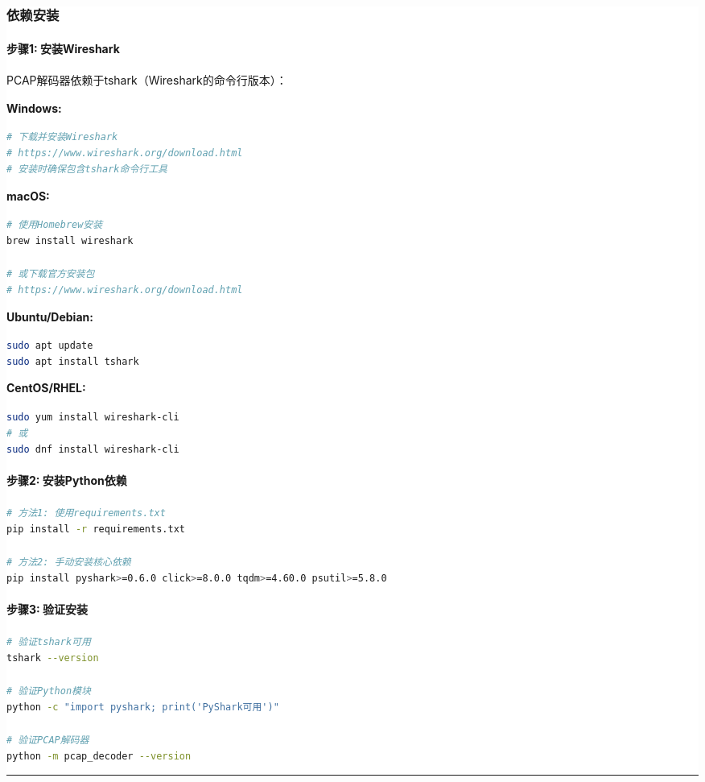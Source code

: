 ### 依赖安装

#### 步骤1: 安装Wireshark

PCAP解码器依赖于tshark（Wireshark的命令行版本）：

**Windows:**
```bash
# 下载并安装Wireshark
# https://www.wireshark.org/download.html
# 安装时确保包含tshark命令行工具
```

**macOS:**
```bash
# 使用Homebrew安装
brew install wireshark

# 或下载官方安装包
# https://www.wireshark.org/download.html
```

**Ubuntu/Debian:**
```bash
sudo apt update
sudo apt install tshark
```

**CentOS/RHEL:**
```bash
sudo yum install wireshark-cli
# 或
sudo dnf install wireshark-cli
```

#### 步骤2: 安装Python依赖

```bash
# 方法1: 使用requirements.txt
pip install -r requirements.txt

# 方法2: 手动安装核心依赖
pip install pyshark>=0.6.0 click>=8.0.0 tqdm>=4.60.0 psutil>=5.8.0
```

#### 步骤3: 验证安装

```bash
# 验证tshark可用
tshark --version

# 验证Python模块
python -c "import pyshark; print('PyShark可用')"

# 验证PCAP解码器
python -m pcap_decoder --version
```

---